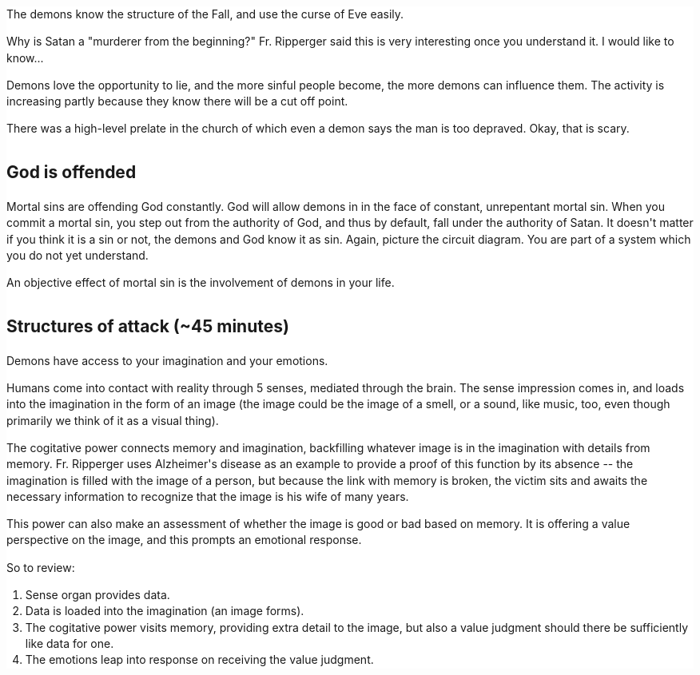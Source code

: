 The demons know the structure of the Fall, and use the curse of Eve
easily.

Why is Satan a "murderer from the beginning?" Fr. Ripperger said this
is very interesting once you understand it. I would like to know...

Demons love the opportunity to lie, and the more sinful people become,
the more demons can influence them. The activity is increasing
partly because they know there will be a cut off point.

There was a high-level prelate in the church of which even a demon
says the man is too depraved. Okay, that is scary.

## God is offended

Mortal sins are offending God constantly. God will allow demons in
in the face of constant, unrepentant mortal sin. When you commit a
mortal sin, you step out from the authority of God, and thus by
default, fall under the authority of Satan. It doesn't matter if you
think it is a sin or not, the demons and God know it as sin. Again,
picture the circuit diagram. You are part of a system which you do
not yet understand.

An objective effect of mortal sin is the involvement of demons in
your life.

## Structures of attack (~45 minutes)

Demons have access to your imagination and your emotions.

Humans come into contact with reality through 5 senses, mediated through
the brain. The sense impression comes in, and loads into the
imagination in the form of an image (the image could be the image
of a smell, or a sound, like music, too, even though primarily we
think of it as a visual thing).

The cogitative power connects memory and imagination, backfilling whatever
image is in the imagination with details from memory. Fr. Ripperger
uses Alzheimer's disease as an example to provide a proof of this
function by its absence -- the imagination is filled with the image
of a person, but because the link with memory is broken, the victim
sits and awaits the necessary information to recognize that the image
is his wife of many years.

This power can also make an assessment of whether the image is good
or bad based on memory. It is offering a value perspective on the
image, and this prompts an emotional response.

So to review:

1. Sense organ provides data.
1. Data is loaded into the imagination (an image forms).
1. The cogitative power visits memory, providing extra detail to the
   image, but also a value judgment should there be sufficiently like
   data for one.
1. The emotions leap into response on receiving the value judgment.
